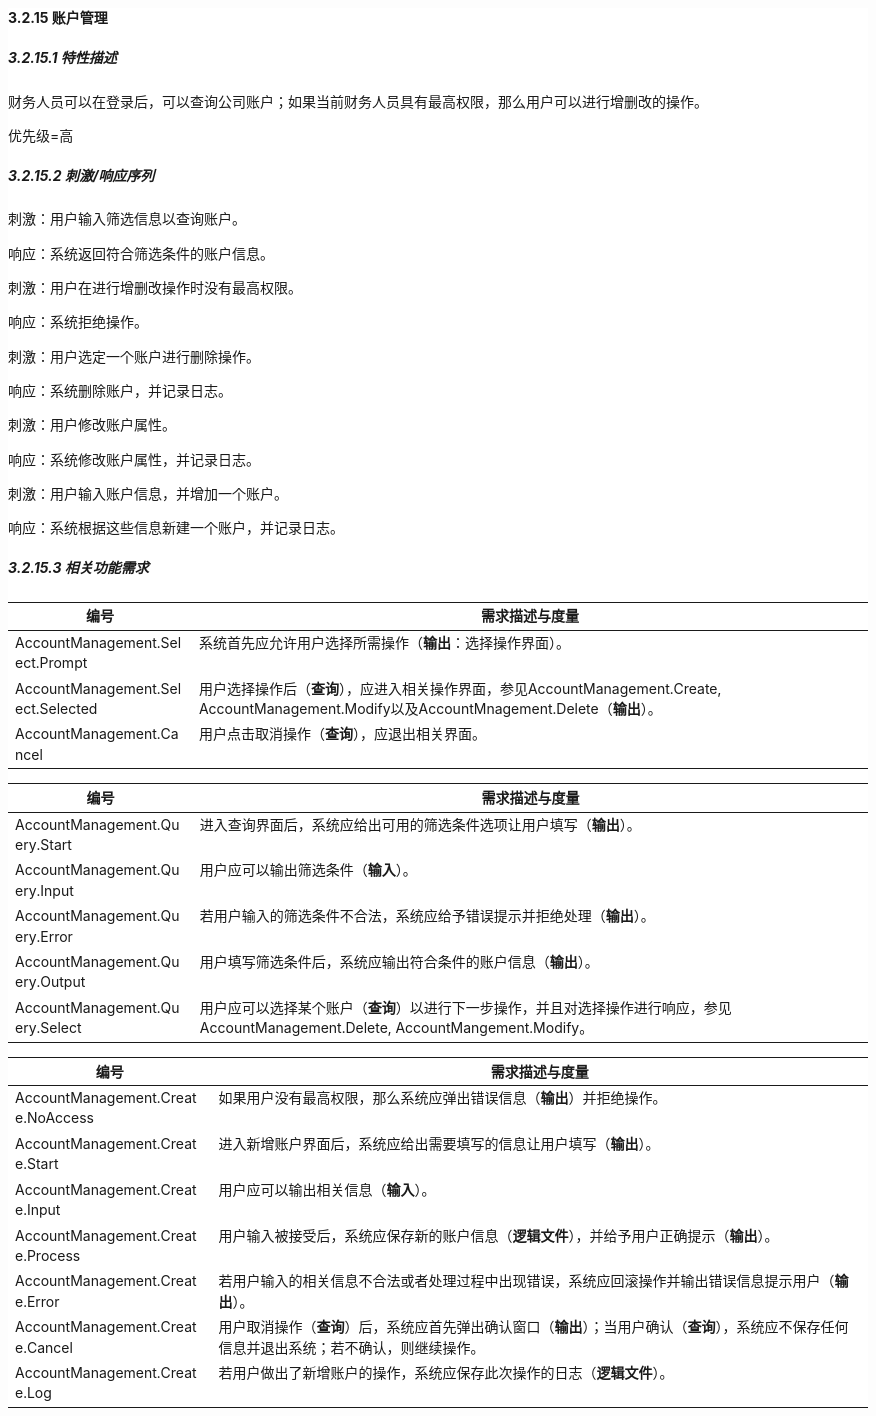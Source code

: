 #### 3.2.15 账户管理

##### 3.2.15.1 特性描述

财务人员可以在登录后，可以查询公司账户；如果当前财务人员具有最高权限，那么用户可以进行增删改的操作。

优先级=高

##### 3.2.15.2 刺激/响应序列

刺激：用户输入筛选信息以查询账户。

响应：系统返回符合筛选条件的账户信息。

刺激：用户在进行增删改操作时没有最高权限。

响应：系统拒绝操作。

刺激：用户选定一个账户进行删除操作。

响应：系统删除账户，并记录日志。

刺激：用户修改账户属性。

响应：系统修改账户属性，并记录日志。

刺激：用户输入账户信息，并增加一个账户。

响应：系统根据这些信息新建一个账户，并记录日志。

##### 3.2.15.3 相关功能需求

| 编号                                | 需求描述与度量                                  |
| --------------------------------- | ---------------------------------------- |
| AccountManagement.Select.Prompt   | 系统首先应允许用户选择所需操作（**输出**：选择操作界面）。          |
| AccountManagement.Select.Selected | 用户选择操作后（**查询**），应进入相关操作界面，参见AccountManagement.Create, AccountManagement.Modify以及AccountMnagement.Delete（**输出**）。 |
| AccountManagement.Cancel          | 用户点击取消操作（**查询**），应退出相关界面。                |

| 编号                             | 需求描述与度量                                  |
| ------------------------------ | ---------------------------------------- |
| AccountManagement.Query.Start  | 进入查询界面后，系统应给出可用的筛选条件选项让用户填写（**输出**）。     |
| AccountManagement.Query.Input  | 用户应可以输出筛选条件（**输入**）。                     |
| AccountManagement.Query.Error  | 若用户输入的筛选条件不合法，系统应给予错误提示并拒绝处理（**输出**）。    |
| AccountManagement.Query.Output | 用户填写筛选条件后，系统应输出符合条件的账户信息（**输出**）。        |
| AccountManagement.Query.Select | 用户应可以选择某个账户（**查询**）以进行下一步操作，并且对选择操作进行响应，参见AccountManagement.Delete, AccountMangement.Modify。 |

| 编号                                | 需求描述与度量                                  |
| --------------------------------- | ---------------------------------------- |
| AccountManagement.Create.NoAccess | 如果用户没有最高权限，那么系统应弹出错误信息（**输出**）并拒绝操作。     |
| AccountManagement.Create.Start    | 进入新增账户界面后，系统应给出需要填写的信息让用户填写（**输出**）。     |
| AccountManagement.Create.Input    | 用户应可以输出相关信息（**输入**）。                     |
| AccountManagement.Create.Process  | 用户输入被接受后，系统应保存新的账户信息（**逻辑文件**），并给予用户正确提示（**输出**）。 |
| AccountManagement.Create.Error    | 若用户输入的相关信息不合法或者处理过程中出现错误，系统应回滚操作并输出错误信息提示用户（**输出**）。 |
| AccountManagement.Create.Cancel   | 用户取消操作（**查询**）后，系统应首先弹出确认窗口（**输出**）；当用户确认（**查询**），系统应不保存任何信息并退出系统；若不确认，则继续操作。 |
| AccountManagement.Create.Log      | 若用户做出了新增账户的操作，系统应保存此次操作的日志（**逻辑文件**）。    |
